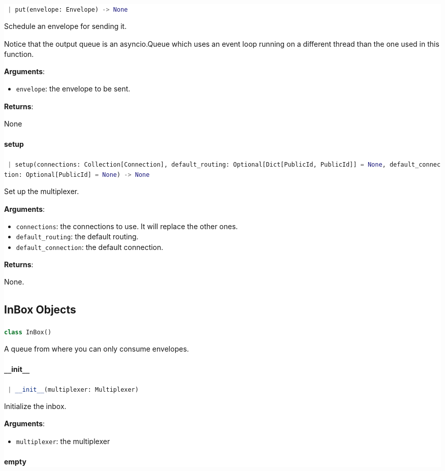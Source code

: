 ```python
 | put(envelope: Envelope) -> None
```

Schedule an envelope for sending it.

Notice that the output queue is an asyncio.Queue which uses an event loop
running on a different thread than the one used in this function.

**Arguments**:

- `envelope`: the envelope to be sent.

**Returns**:

None

<a name="aea.multiplexer.Multiplexer.setup"></a>
#### setup

```python
 | setup(connections: Collection[Connection], default_routing: Optional[Dict[PublicId, PublicId]] = None, default_connection: Optional[PublicId] = None) -> None
```

Set up the multiplexer.

**Arguments**:

- `connections`: the connections to use. It will replace the other ones.
- `default_routing`: the default routing.
- `default_connection`: the default connection.

**Returns**:

None.

<a name="aea.multiplexer.InBox"></a>
## InBox Objects

```python
class InBox()
```

A queue from where you can only consume envelopes.

<a name="aea.multiplexer.InBox.__init__"></a>
#### `__`init`__`

```python
 | __init__(multiplexer: Multiplexer)
```

Initialize the inbox.

**Arguments**:

- `multiplexer`: the multiplexer

<a name="aea.multiplexer.InBox.empty"></a>
#### empty
